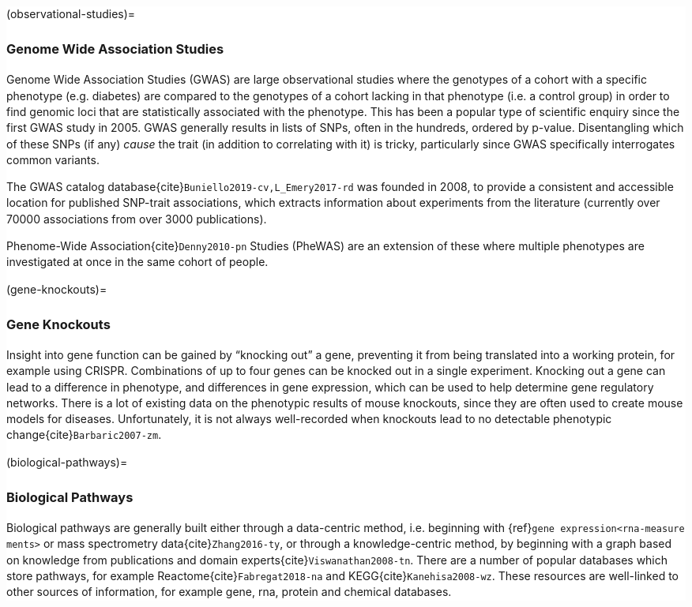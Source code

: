 (observational-studies)=
### Genome Wide Association Studies
Genome Wide Association Studies (GWAS) are large observational studies where the genotypes of a cohort with a specific phenotype (e.g. diabetes) are compared to the genotypes of a cohort lacking in that phenotype (i.e. a control group) in order to find genomic loci that are statistically associated with the phenotype. 
This has been a popular type of scientific enquiry since the first GWAS study in 2005. 
GWAS generally results in lists of SNPs, often in the hundreds, ordered by p-value. 
Disentangling which of these SNPs (if any) *cause* the trait (in addition to correlating with it) is tricky, particularly since GWAS specifically interrogates common variants. 

The GWAS catalog database{cite}`Buniello2019-cv,L_Emery2017-rd` was founded in 2008, to provide a consistent and accessible location for published SNP-trait associations, which extracts information about experiments from the literature (currently over 70000 associations from over 3000 publications).

Phenome-Wide Association{cite}`Denny2010-pn` Studies (PheWAS) are an extension of these where multiple phenotypes are investigated at once in the same cohort of people.

(gene-knockouts)=
### Gene Knockouts
Insight into gene function can be gained by “knocking out” a gene, preventing it from being translated into a working protein, for example using CRISPR. 
Combinations of up to four genes can be knocked out in a single experiment. 
Knocking out a gene can lead to a difference in phenotype, and differences in gene expression, which can be used to help determine gene regulatory networks. 
There is a lot of existing data on the phenotypic results of mouse knockouts, since they are often used to create mouse models for diseases. 
Unfortunately, it is not always well-recorded when knockouts lead to no detectable phenotypic change{cite}`Barbaric2007-zm`.

(biological-pathways)=
### Biological Pathways
Biological pathways are generally built either through a data-centric method, i.e. beginning with {ref}`gene expression<rna-measurements>` or mass spectrometry data{cite}`Zhang2016-ty`, or through a knowledge-centric method, by beginning with a graph based on knowledge from publications and domain experts{cite}`Viswanathan2008-tn`.
There are a number of popular databases which store pathways, for example Reactome{cite}`Fabregat2018-na` and KEGG{cite}`Kanehisa2008-wz`. 
These resources are well-linked to other sources of information, for example gene, rna, protein and chemical databases.

